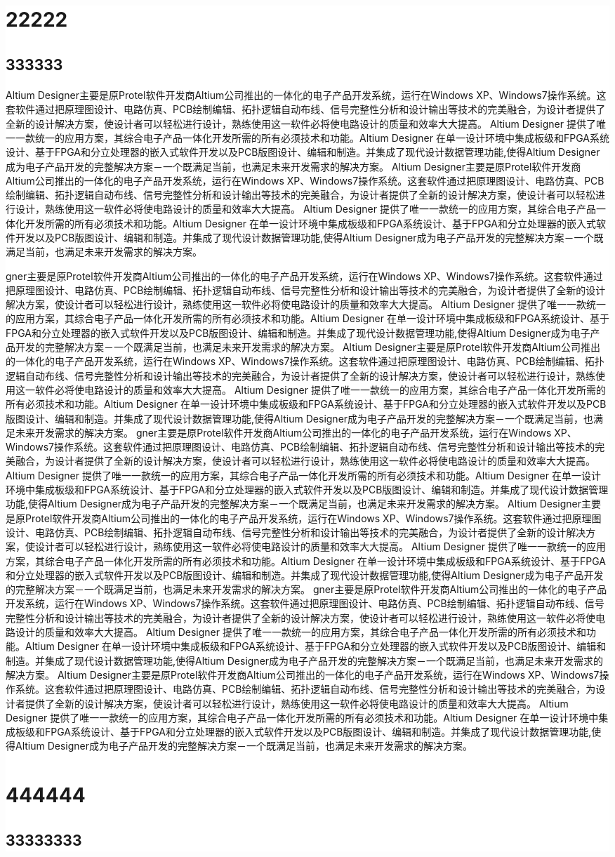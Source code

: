 # 22222
##  333333
Altium Designer主要是原Protel软件开发商Altium公司推出的一体化的电子产品开发系统，运行在Windows XP、Windows7操作系统。这套软件通过把原理图设计、电路仿真、PCB绘制编辑、拓扑逻辑自动布线、信号完整性分析和设计输出等技术的完美融合，为设计者提供了全新的设计解决方案，使设计者可以轻松进行设计，熟练使用这一软件必将使电路设计的质量和效率大大提高。
Altium Designer 提供了唯一一款统一的应用方案，其综合电子产品一体化开发所需的所有必须技术和功能。Altium Designer 在单一设计环境中集成板级和FPGA系统设计、基于FPGA和分立处理器的嵌入式软件开发以及PCB版图设计、编辑和制造。并集成了现代设计数据管理功能,使得Altium Designer成为电子产品开发的完整解决方案－一个既满足当前，也满足未来开发需求的解决方案。
Altium Designer主要是原Protel软件开发商Altium公司推出的一体化的电子产品开发系统，运行在Windows XP、Windows7操作系统。这套软件通过把原理图设计、电路仿真、PCB绘制编辑、拓扑逻辑自动布线、信号完整性分析和设计输出等技术的完美融合，为设计者提供了全新的设计解决方案，使设计者可以轻松进行设计，熟练使用这一软件必将使电路设计的质量和效率大大提高。
Altium Designer 提供了唯一一款统一的应用方案，其综合电子产品一体化开发所需的所有必须技术和功能。Altium Designer 在单一设计环境中集成板级和FPGA系统设计、基于FPGA和分立处理器的嵌入式软件开发以及PCB版图设计、编辑和制造。并集成了现代设计数据管理功能,使得Altium Designer成为电子产品开发的完整解决方案－一个既满足当前，也满足未来开发需求的解决方案。

gner主要是原Protel软件开发商Altium公司推出的一体化的电子产品开发系统，运行在Windows XP、Windows7操作系统。这套软件通过把原理图设计、电路仿真、PCB绘制编辑、拓扑逻辑自动布线、信号完整性分析和设计输出等技术的完美融合，为设计者提供了全新的设计解决方案，使设计者可以轻松进行设计，熟练使用这一软件必将使电路设计的质量和效率大大提高。
Altium Designer 提供了唯一一款统一的应用方案，其综合电子产品一体化开发所需的所有必须技术和功能。Altium Designer 在单一设计环境中集成板级和FPGA系统设计、基于FPGA和分立处理器的嵌入式软件开发以及PCB版图设计、编辑和制造。并集成了现代设计数据管理功能,使得Altium Designer成为电子产品开发的完整解决方案－一个既满足当前，也满足未来开发需求的解决方案。
Altium Designer主要是原Protel软件开发商Altium公司推出的一体化的电子产品开发系统，运行在Windows XP、Windows7操作系统。这套软件通过把原理图设计、电路仿真、PCB绘制编辑、拓扑逻辑自动布线、信号完整性分析和设计输出等技术的完美融合，为设计者提供了全新的设计解决方案，使设计者可以轻松进行设计，熟练使用这一软件必将使电路设计的质量和效率大大提高。
Altium Designer 提供了唯一一款统一的应用方案，其综合电子产品一体化开发所需的所有必须技术和功能。Altium Designer 在单一设计环境中集成板级和FPGA系统设计、基于FPGA和分立处理器的嵌入式软件开发以及PCB版图设计、编辑和制造。并集成了现代设计数据管理功能,使得Altium Designer成为电子产品开发的完整解决方案－一个既满足当前，也满足未来开发需求的解决方案。
gner主要是原Protel软件开发商Altium公司推出的一体化的电子产品开发系统，运行在Windows XP、Windows7操作系统。这套软件通过把原理图设计、电路仿真、PCB绘制编辑、拓扑逻辑自动布线、信号完整性分析和设计输出等技术的完美融合，为设计者提供了全新的设计解决方案，使设计者可以轻松进行设计，熟练使用这一软件必将使电路设计的质量和效率大大提高。
Altium Designer 提供了唯一一款统一的应用方案，其综合电子产品一体化开发所需的所有必须技术和功能。Altium Designer 在单一设计环境中集成板级和FPGA系统设计、基于FPGA和分立处理器的嵌入式软件开发以及PCB版图设计、编辑和制造。并集成了现代设计数据管理功能,使得Altium Designer成为电子产品开发的完整解决方案－一个既满足当前，也满足未来开发需求的解决方案。
Altium Designer主要是原Protel软件开发商Altium公司推出的一体化的电子产品开发系统，运行在Windows XP、Windows7操作系统。这套软件通过把原理图设计、电路仿真、PCB绘制编辑、拓扑逻辑自动布线、信号完整性分析和设计输出等技术的完美融合，为设计者提供了全新的设计解决方案，使设计者可以轻松进行设计，熟练使用这一软件必将使电路设计的质量和效率大大提高。
Altium Designer 提供了唯一一款统一的应用方案，其综合电子产品一体化开发所需的所有必须技术和功能。Altium Designer 在单一设计环境中集成板级和FPGA系统设计、基于FPGA和分立处理器的嵌入式软件开发以及PCB版图设计、编辑和制造。并集成了现代设计数据管理功能,使得Altium Designer成为电子产品开发的完整解决方案－一个既满足当前，也满足未来开发需求的解决方案。
gner主要是原Protel软件开发商Altium公司推出的一体化的电子产品开发系统，运行在Windows XP、Windows7操作系统。这套软件通过把原理图设计、电路仿真、PCB绘制编辑、拓扑逻辑自动布线、信号完整性分析和设计输出等技术的完美融合，为设计者提供了全新的设计解决方案，使设计者可以轻松进行设计，熟练使用这一软件必将使电路设计的质量和效率大大提高。
Altium Designer 提供了唯一一款统一的应用方案，其综合电子产品一体化开发所需的所有必须技术和功能。Altium Designer 在单一设计环境中集成板级和FPGA系统设计、基于FPGA和分立处理器的嵌入式软件开发以及PCB版图设计、编辑和制造。并集成了现代设计数据管理功能,使得Altium Designer成为电子产品开发的完整解决方案－一个既满足当前，也满足未来开发需求的解决方案。
Altium Designer主要是原Protel软件开发商Altium公司推出的一体化的电子产品开发系统，运行在Windows XP、Windows7操作系统。这套软件通过把原理图设计、电路仿真、PCB绘制编辑、拓扑逻辑自动布线、信号完整性分析和设计输出等技术的完美融合，为设计者提供了全新的设计解决方案，使设计者可以轻松进行设计，熟练使用这一软件必将使电路设计的质量和效率大大提高。
Altium Designer 提供了唯一一款统一的应用方案，其综合电子产品一体化开发所需的所有必须技术和功能。Altium Designer 在单一设计环境中集成板级和FPGA系统设计、基于FPGA和分立处理器的嵌入式软件开发以及PCB版图设计、编辑和制造。并集成了现代设计数据管理功能,使得Altium Designer成为电子产品开发的完整解决方案－一个既满足当前，也满足未来开发需求的解决方案。
# 444444
##  33333333
